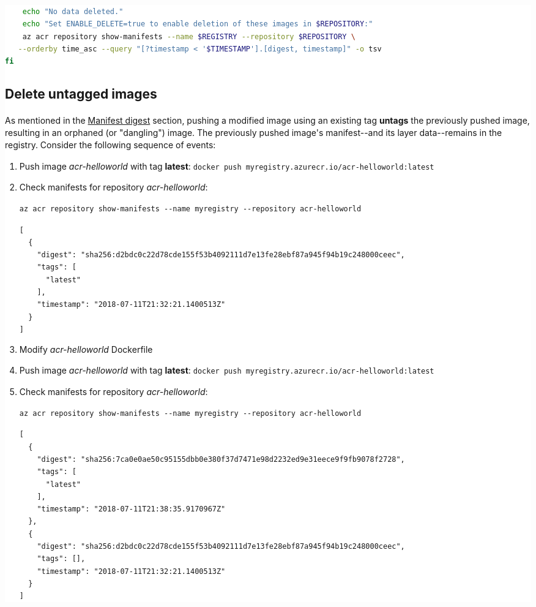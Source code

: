 ```bash
    echo "No data deleted."
    echo "Set ENABLE_DELETE=true to enable deletion of these images in $REPOSITORY:"
    az acr repository show-manifests --name $REGISTRY --repository $REPOSITORY \
   --orderby time_asc --query "[?timestamp < '$TIMESTAMP'].[digest, timestamp]" -o tsv
fi
```

## Delete untagged images

As mentioned in the [Manifest digest](container-registry-concepts.md#manifest-digest) section, pushing a modified image using an existing tag **untags** the previously pushed image, resulting in an orphaned (or "dangling") image. The previously pushed image's manifest--and its layer data--remains in the registry. Consider the following sequence of events:

1. Push image *acr-helloworld* with tag **latest**: `docker push myregistry.azurecr.io/acr-helloworld:latest`
1. Check manifests for repository *acr-helloworld*:

   ```azurecli
   az acr repository show-manifests --name myregistry --repository acr-helloworld
   
   ```
   
   ```output
   [
     {
       "digest": "sha256:d2bdc0c22d78cde155f53b4092111d7e13fe28ebf87a945f94b19c248000ceec",
       "tags": [
         "latest"
       ],
       "timestamp": "2018-07-11T21:32:21.1400513Z"
     }
   ]
   ```

1. Modify *acr-helloworld* Dockerfile
1. Push image *acr-helloworld* with tag **latest**: `docker push myregistry.azurecr.io/acr-helloworld:latest`
1. Check manifests for repository *acr-helloworld*:

   ```azurecli
   az acr repository show-manifests --name myregistry --repository acr-helloworld
   ```
   
   ```output
   [
     {
       "digest": "sha256:7ca0e0ae50c95155dbb0e380f37d7471e98d2232ed9e31eece9f9fb9078f2728",
       "tags": [
         "latest"
       ],
       "timestamp": "2018-07-11T21:38:35.9170967Z"
     },
     {
       "digest": "sha256:d2bdc0c22d78cde155f53b4092111d7e13fe28ebf87a945f94b19c248000ceec",
       "tags": [],
       "timestamp": "2018-07-11T21:32:21.1400513Z"
     }
   ]
   ```


[manifest-digest]: ./media/container-registry-delete/01-manifest-digest.png
[docker-manifest-inspect]: https://docs.docker.com/edge/engine/reference/commandline/manifest/#manifest-inspect
[portal]: https://portal.azure.com
[az-acr-repository-delete]: /cli/azure/acr/repository#az_acr_repository_delete
[az-acr-repository-show-manifests]: /cli/azure/acr/repository#az_acr_repository_show_manifests
[az-acr-repository-untag]: /cli/azure/acr/repository#az_acr_repository_untag